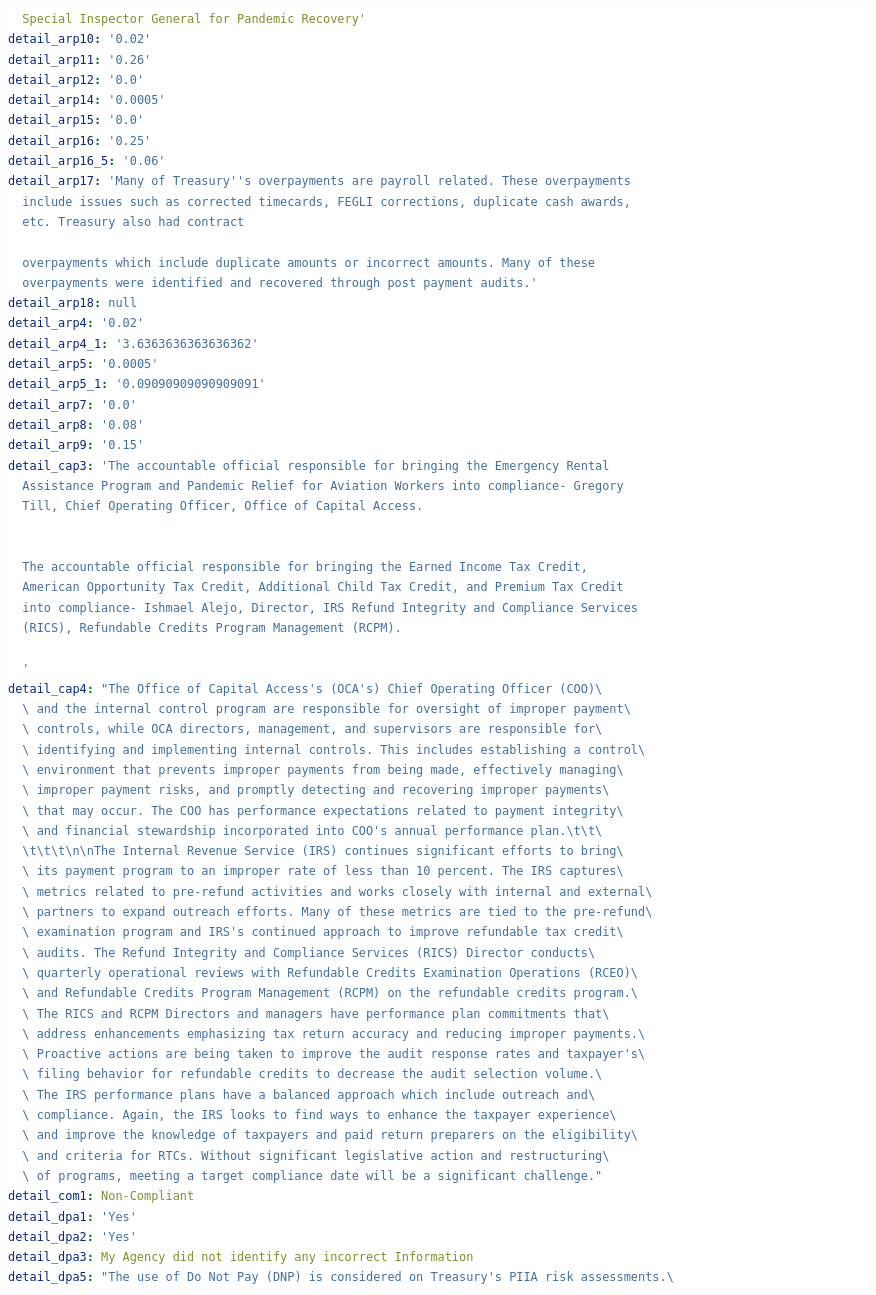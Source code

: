 ```yaml
  Special Inspector General for Pandemic Recovery'
detail_arp10: '0.02'
detail_arp11: '0.26'
detail_arp12: '0.0'
detail_arp14: '0.0005'
detail_arp15: '0.0'
detail_arp16: '0.25'
detail_arp16_5: '0.06'
detail_arp17: 'Many of Treasury''s overpayments are payroll related. These overpayments
  include issues such as corrected timecards, FEGLI corrections, duplicate cash awards,
  etc. Treasury also had contract

  overpayments which include duplicate amounts or incorrect amounts. Many of these
  overpayments were identified and recovered through post payment audits.'
detail_arp18: null
detail_arp4: '0.02'
detail_arp4_1: '3.6363636363636362'
detail_arp5: '0.0005'
detail_arp5_1: '0.09090909090909091'
detail_arp7: '0.0'
detail_arp8: '0.08'
detail_arp9: '0.15'
detail_cap3: 'The accountable official responsible for bringing the Emergency Rental
  Assistance Program and Pandemic Relief for Aviation Workers into compliance- Gregory
  Till, Chief Operating Officer, Office of Capital Access.


  The accountable official responsible for bringing the Earned Income Tax Credit,
  American Opportunity Tax Credit, Additional Child Tax Credit, and Premium Tax Credit
  into compliance- Ishmael Alejo, Director, IRS Refund Integrity and Compliance Services
  (RICS), Refundable Credits Program Management (RCPM).

  '
detail_cap4: "The Office of Capital Access's (OCA's) Chief Operating Officer (COO)\
  \ and the internal control program are responsible for oversight of improper payment\
  \ controls, while OCA directors, management, and supervisors are responsible for\
  \ identifying and implementing internal controls. This includes establishing a control\
  \ environment that prevents improper payments from being made, effectively managing\
  \ improper payment risks, and promptly detecting and recovering improper payments\
  \ that may occur. The COO has performance expectations related to payment integrity\
  \ and financial stewardship incorporated into COO's annual performance plan.\t\t\
  \t\t\t\n\nThe Internal Revenue Service (IRS) continues significant efforts to bring\
  \ its payment program to an improper rate of less than 10 percent. The IRS captures\
  \ metrics related to pre-refund activities and works closely with internal and external\
  \ partners to expand outreach efforts. Many of these metrics are tied to the pre-refund\
  \ examination program and IRS's continued approach to improve refundable tax credit\
  \ audits. The Refund Integrity and Compliance Services (RICS) Director conducts\
  \ quarterly operational reviews with Refundable Credits Examination Operations (RCEO)\
  \ and Refundable Credits Program Management (RCPM) on the refundable credits program.\
  \ The RICS and RCPM Directors and managers have performance plan commitments that\
  \ address enhancements emphasizing tax return accuracy and reducing improper payments.\
  \ Proactive actions are being taken to improve the audit response rates and taxpayer's\
  \ filing behavior for refundable credits to decrease the audit selection volume.\
  \ The IRS performance plans have a balanced approach which include outreach and\
  \ compliance. Again, the IRS looks to find ways to enhance the taxpayer experience\
  \ and improve the knowledge of taxpayers and paid return preparers on the eligibility\
  \ and criteria for RTCs. Without significant legislative action and restructuring\
  \ of programs, meeting a target compliance date will be a significant challenge."
detail_com1: Non-Compliant
detail_dpa1: 'Yes'
detail_dpa2: 'Yes'
detail_dpa3: My Agency did not identify any incorrect Information
detail_dpa5: "The use of Do Not Pay (DNP) is considered on Treasury's PIIA risk assessments.\
```
